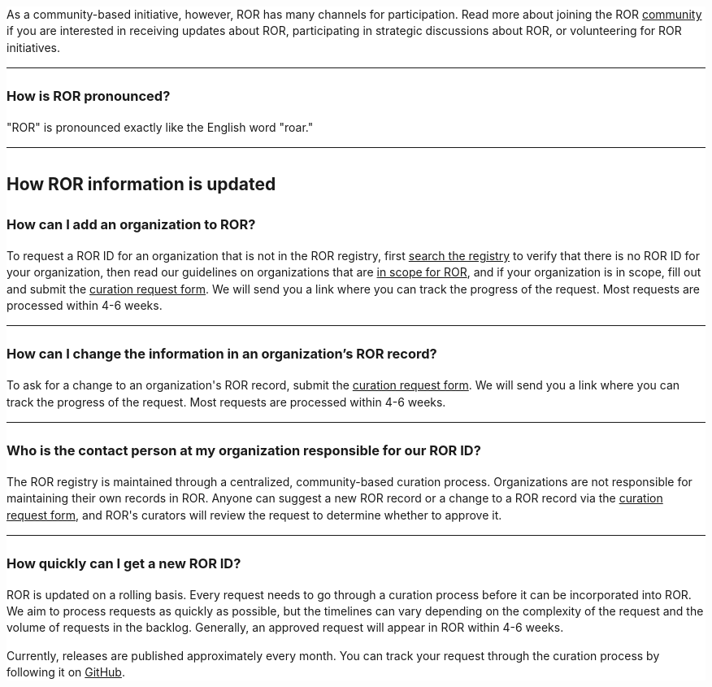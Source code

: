 As a community-based initiative, however, ROR has many channels for participation. Read more about joining the ROR [community](/community) if you are interested in receiving updates about ROR, participating in strategic discussions about ROR, or volunteering for ROR initiatives.

***

### **How is ROR pronounced?**

"ROR" is pronounced exactly like the English word "roar." 

***

## How ROR information is updated

### **How can I add an organization to ROR?**

To request a ROR ID for an organization that is not in the ROR registry, first [search the registry](https://ror.org/search) to verify that there is no ROR ID for your organization, then read our guidelines on organizations that are [in scope for ROR](/about/faqs/#is-my-organization-in-scope-for-ror), and if your organization is in scope, fill out and submit the [curation request form](https://curation-request.ror.org). We will send you a link where you can track the progress of the request. Most requests are processed within 4-6 weeks. 

***

### **How can I change the information in an organization’s ROR record?**

To ask for a change to an organization's ROR record, submit the [curation request form](https://curation-request.ror.org). We will send you a link where you can track the progress of the request. Most requests are processed within 4-6 weeks. 

***

### **Who is the contact person at my organization responsible for our ROR ID?**

The ROR registry is maintained through a centralized, community-based curation process. Organizations are not responsible for maintaining their own records in ROR. Anyone can suggest a new ROR record or a change to a ROR record via the [curation request form](https://curation-request.ror.org), and ROR's curators will review the request to determine whether to approve it. 

***

### **How quickly can I get a new ROR ID?**

ROR is updated on a rolling basis. Every request needs to go through a curation process before it can be incorporated into ROR. We aim to process requests as quickly as possible, but the timelines can vary depending on the complexity of the request and the volume of requests in the backlog. Generally, an approved request will appear in ROR within 4-6 weeks.

Currently, releases are published approximately every month. You can track your request through the curation process by following it on [GitHub](https://github.com/ror-community/ror-updates/issues).
